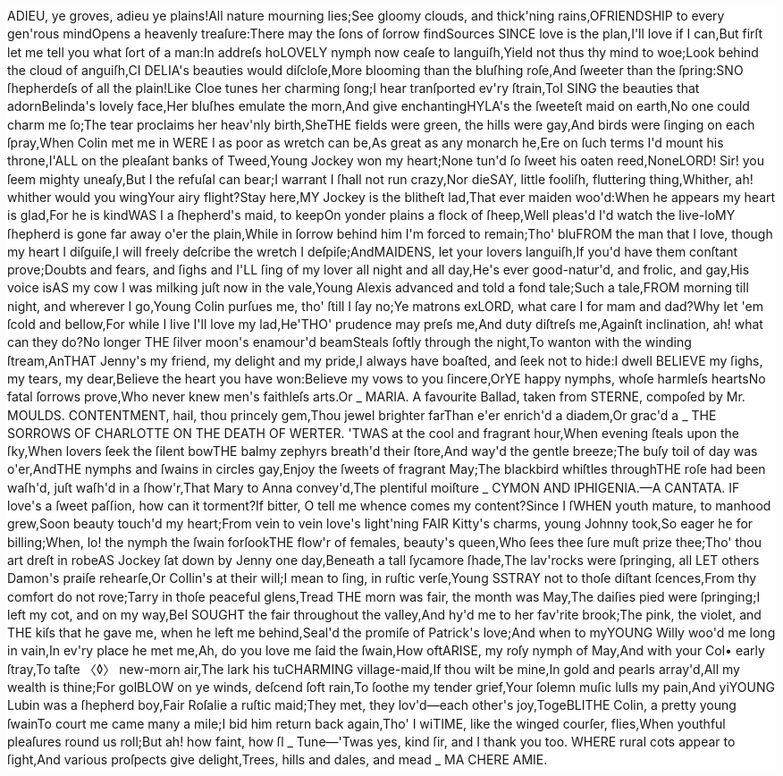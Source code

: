 ADIEU, ye groves, adieu ye plains!All nature mourning lies;See gloomy clouds, and thick'ning rains,OFRIENDSHIP to every gen'rous mindOpens a heavenly treaſure:There may the ſons of ſorrow findSources SINCE love is the plan,I'll love if I can,But firſt let me tell you what ſort of a man:In addreſs hoLOVELY nymph now ceaſe to languiſh,Yield not thus thy mind to woe;Look behind the cloud of anguiſh,CI DELIA's beauties would diſcloſe,More blooming than the bluſhing roſe,And ſweeter than the ſpring:SNO ſhepherdeſs of all the plain!Like Cloe tunes her charming ſong;I hear tranſported ev'ry ſtrain,ToI SING the beauties that adornBelinda's lovely face,Her bluſhes emulate the morn,And give enchantingHYLA's the ſweeteſt maid on earth,No one could charm me ſo;The tear proclaims her heav'nly birth,SheTHE fields were green, the hills were gay,And birds were ſinging on each ſpray,When Colin met me in WERE I as poor as wretch can be,As great as any monarch he,Ere on ſuch terms I'd mount his throne,I'ALL on the pleaſant banks of Tweed,Young Jockey won my heart;None tun'd ſo ſweet his oaten reed,NoneLORD! Sir! you ſeem mighty uneaſy,But I the refuſal can bear;I warrant I ſhall not run crazy,Nor dieSAY, little fooliſh, fluttering thing,Whither, ah! whither would you wingYour airy flight?Stay here,MY Jockey is the blitheſt lad,That ever maiden woo'd:When he appears my heart is glad,For he is kindWAS I a ſhepherd's maid, to keepOn yonder plains a flock of ſheep,Well pleas'd I'd watch the live-loMY ſhepherd is gone far away o'er the plain,While in ſorrow behind him I'm forced to remain;Tho' bluFROM the man that I love, though my heart I diſguiſe,I will freely deſcribe the wretch I deſpiſe;AndMAIDENS, let your lovers languiſh,If you'd have them conſtant prove;Doubts and fears, and ſighs and I'LL ſing of my lover all night and all day,He's ever good-natur'd, and frolic, and gay,His voice isAS my cow I was milking juſt now in the vale,Young Alexis advanced and told a fond tale;Such a tale,FROM morning till night, and wherever I go,Young Colin purſues me, tho' ſtill I ſay no;Ye matrons exLORD, what care I for mam and dad?Why let 'em ſcold and bellow,For while I live I'll love my lad,He'THO' prudence may preſs me,And duty diſtreſs me,Againſt inclination, ah! what can they do?No longer THE ſilver moon's enamour'd beamSteals ſoftly through the night,To wanton with the winding ſtream,AnTHAT Jenny's my friend, my delight and my pride,I always have boaſted, and ſeek not to hide:I dwell BELIEVE my ſighs, my tears, my dear,Believe the heart you have won:Believe my vows to you ſincere,OrYE happy nymphs, whoſe harmleſs heartsNo fatal ſorrows prove,Who never knew men's faithleſs arts.Or 
    _ MARIA. A favourite Ballad, taken from STERNE, compoſed by Mr. MOULDS.
CONTENTMENT, hail, thou princely gem,Thou jewel brighter farThan e'er enrich'd a diadem,Or grac'd a 
    _ THE SORROWS OF CHARLOTTE ON THE DEATH OF WERTER.
'TWAS at the cool and fragrant hour,When evening ſteals upon the ſky,When lovers ſeek the ſilent bowTHE balmy zephyrs breath'd their ſtore,And way'd the gentle breeze;The buſy toil of day was o'er,AndTHE nymphs and ſwains in circles gay,Enjoy the ſweets of fragrant May;The blackbird whiſtles throughTHE roſe had been waſh'd, juſt waſh'd in a ſhow'r,That Mary to Anna convey'd,The plentiful moiſture 
    _ CYMON AND IPHIGENIA.—A CANTATA.
IF love's a ſweet paſſion, how can it torment?If bitter, O tell me whence comes my content?Since I ſWHEN youth mature, to manhood grew,Soon beauty touch'd my heart;From vein to vein love's light'ning FAIR Kitty's charms, young Johnny took,So eager he for billing;When, lo! the nymph the ſwain forſookTHE flow'r of females, beauty's queen,Who ſees thee ſure muſt prize thee;Tho' thou art dreſt in robeAS Jockey ſat down by Jenny one day,Beneath a tall ſycamore ſhade,The lav'rocks were ſpringing, all LET others Damon's praiſe rehearſe,Or Collin's at their will;I mean to ſing, in ruſtic verſe,Young SSTRAY not to thoſe diſtant ſcences,From thy comfort do not rove;Tarry in thoſe peaceful glens,Tread THE morn was fair, the month was May,The daiſies pied were ſpringing;I left my cot, and on my way,BeI SOUGHT the fair throughout the valley,And hy'd me to her fav'rite brook;The pink, the violet, and THE kiſs that he gave me, when he left me behind,Seal'd the promiſe of Patrick's love;And when to myYOUNG Willy woo'd me long in vain,In ev'ry place he met me,Ah, do you love me ſaid the ſwain,How oftARISE, my roſy nymph of May,And with your Col• early ſtray,To taſte 〈◊〉 new-morn air,The lark his tuCHARMING village-maid,If thou wilt be mine,In gold and pearls array'd,All my wealth is thine;For golBLOW on ye winds, deſcend ſoft rain,To ſoothe my tender grief,Your ſolemn muſic lulls my pain,And yiYOUNG Lubin was a ſhepherd boy,Fair Roſalie a ruſtic maid;They met, they lov'd—each other's joy,TogeBLITHE Colin, a pretty young ſwainTo court me came many a mile;I bid him return back again,Tho' I wiTIME, like the winged courſer, flies,When youthful pleaſures round us roll;But ah! how faint, how ſl
    _ Tune—'Twas yes, kind ſir, and I thank you too.
WHERE rural cots appear to ſight,And various proſpects give delight,Trees, hills and dales, and mead
    _ MA CHERE AMIE.
